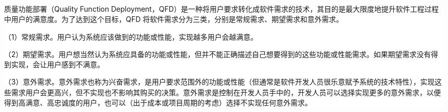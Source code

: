 质量功能部署（Quality Function Deployment，QFD）是一种将用户要求转化成软件需求的技术，其目的是最大限度地提升软件工程过程中用户的满意度。为了达到这个目标，QFD 将软件需求分为三类，分别是常规需求、期望需求和意外需求。

（1）常规需求。用户认为系统应该做到的功能或性能，实现越多用户会越满意。

（2）期望需求。用户想当然认为系统应具备的功能或性能，但并不能正确描述自己想要得到的这些功能或性能需求。如果期望需求没有得到实现，会让用户感到不满意。

（3）意外需求。意外需求也称为兴奋需求，是用户要求范围外的功能或性能（但通常是软件开发人员很乐意赋予系统的技术特性），实现这些需求用户会更高兴，但不实现也不影响其购买的决策。意外需求是控制在开发人员手中的，开发人员可以选择实现更多的意外需求，以便得到高满意、高忠诚度的用户，也可以（出于成本或项目周期的考虑）选择不实现任何意外需求。

